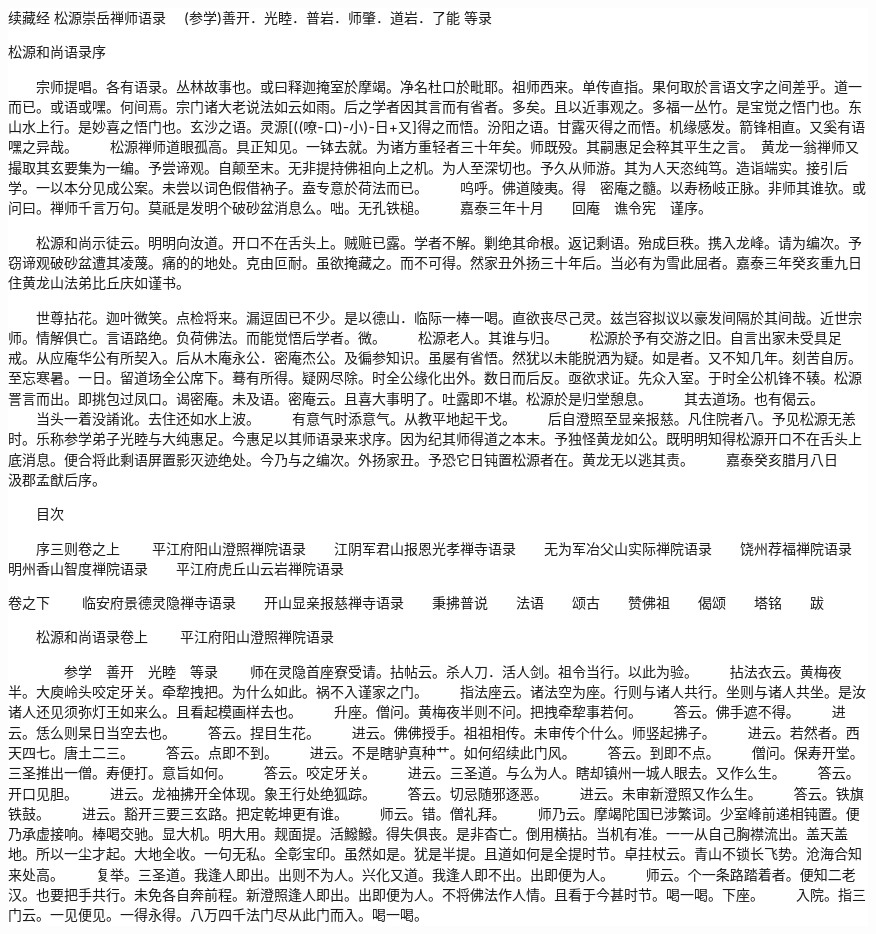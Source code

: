 续藏经   松源崇岳禅师语录
　(参学)善开．光睦．普岩．师肇．道岩．了能 等录

 松源和尚语录序

　　宗师提唱。各有语录。丛林故事也。或曰释迦掩室於摩竭。净名杜口於毗耶。祖师西来。单传直指。果何取於言语文字之间差乎。道一而已。或语或嘿。何间焉。宗门诸大老说法如云如雨。后之学者因其言而有省者。多矣。且以近事观之。多福一丛竹。是宝觉之悟门也。东山水上行。是妙喜之悟门也。玄沙之语。灵源[((嘹-口)-小)-日+又]得之而悟。汾阳之语。甘露灭得之而悟。机缘感发。箭锋相直。又奚有语嘿之异哉。
　　松源禅师道眼孤高。具正知见。一钵去就。为诸方重轻者三十年矣。师既殁。其嗣惠足会稡其平生之言。　黄龙一翁禅师又撮取其玄要集为一编。予尝谛观。自颠至末。无非提持佛祖向上之机。为人至深切也。予久从师游。其为人天恣纯笃。造诣端实。接引后学。一以本分见成公案。未尝以词色假借衲子。盍专意於荷法而已。
　　呜呼。佛道陵夷。得　密庵之髓。以寿杨岐正脉。非师其谁欤。或问曰。禅师千言万句。莫祇是发明个破砂盆消息么。咄。无孔铁槌。
　　嘉泰三年十月　　回庵　谯令宪　谨序。



　　松源和尚示徒云。明明向汝道。开口不在舌头上。贼赃已露。学者不解。剿绝其命根。返记剩语。殆成巨秩。携入龙峰。请为编次。予窃谛观破砂盆遭其凌蔑。痛的的地处。克由叵耐。虽欲掩藏之。而不可得。然家丑外扬三十年后。当必有为雪此屈者。嘉泰三年癸亥重九日住黄龙山法弟比丘庆如谨书。



　　世尊拈花。迦叶微笑。点检将来。漏逗固已不少。是以德山．临际一棒一喝。直欲丧尽己灵。兹岂容拟议以豪发间隔於其间哉。近世宗师。情解俱亡。言语路绝。负荷佛法。而能觉悟后学者。微。
　　松源老人。其谁与归。
　　松源於予有交游之旧。自言出家未受具足戒。从应庵华公有所契入。后从木庵永公．密庵杰公。及徧参知识。虽屡有省悟。然犹以未能脱洒为疑。如是者。又不知几年。刻苦自厉。至忘寒暑。一日。留道场全公席下。蓦有所得。疑网尽除。时全公缘化出外。数日而后反。亟欲求证。先众入室。于时全公机锋不辏。松源詈言而出。即挑包过凤口。谒密庵。未及语。密庵云。且喜大事明了。吐露即不堪。松源於是归堂憩息。
　　其去道场。也有偈云。
　　当头一着没誵讹。去住还如水上波。
　　有意气时添意气。从教平地起干戈。
　　后自澄照至显亲报慈。凡住院者八。予见松源无恙时。乐称参学弟子光睦与大纯惠足。今惠足以其师语录来求序。因为纪其师得道之本末。予独怪黄龙如公。既明明知得松源开口不在舌头上底消息。便合将此剩语屏置影灭迹绝处。今乃与之编次。外扬家丑。予恐它日钝置松源者在。黄龙无以逃其责。
　　嘉泰癸亥腊月八日　　汲郡孟猷后序。

　　目次

　　序三则卷之上
　　平江府阳山澄照禅院语录　　江阴军君山报恩光孝禅寺语录　　无为军冶父山实际禅院语录　　饶州荐福禅院语录　　明州香山智度禅院语录　　平江府虎丘山云岩禅院语录

卷之下
　　临安府景德灵隐禅寺语录　　开山显亲报慈禅寺语录　　秉拂普说　　法语　　颂古　　赞佛祖　　偈颂　　塔铭　　跋
　　 

　　松源和尚语录卷上
　　平江府阳山澄照禅院语录

　　　　参学　善开　光睦　等录
　　师在灵隐首座寮受请。拈帖云。杀人刀．活人剑。祖令当行。以此为验。
　　拈法衣云。黄梅夜半。大庾岭头咬定牙关。牵犂拽把。为什么如此。祸不入谨家之门。
　　指法座云。诸法空为座。行则与诸人共行。坐则与诸人共坐。是汝诸人还见须弥灯王如来么。且看起模画样去也。
　　升座。僧问。黄梅夜半则不问。把拽牵犂事若何。
　　答云。佛手遮不得。
　　进云。恁么则杲日当空去也。
　　答云。捏目生花。
　　进云。佛佛授手。祖祖相传。未审传个什么。师竖起拂子。
　　进云。若然者。西天四七。唐土二三。
　　答云。点即不到。
　　进云。不是瞎驴真种艹。如何绍续此门风。
　　答云。到即不点。
　　僧问。保寿开堂。三圣推出一僧。寿便打。意旨如何。
　　答云。咬定牙关。
　　进云。三圣道。与么为人。瞎却镇州一城人眼去。又作么生。
　　答云。开口见胆。
　　进云。龙袖拂开全体现。象王行处绝狐踪。
　　答云。切忌随邪逐恶。
　　进云。未审新澄照又作么生。
　　答云。铁旗铁鼓。
　　进云。豁开三要三玄路。把定乾坤更有谁。
　　师云。错。僧礼拜。
　　师乃云。摩竭陀国已涉繁词。少室峰前递相钝置。便乃承虚接响。棒喝交驰。显大机。明大用。觌面提。活鱍鱍。得失俱丧。是非杳亡。倒用横拈。当机有准。一一从自己胸襟流出。盖天盖地。所以一尘才起。大地全收。一句无私。全彰宝印。虽然如是。犹是半提。且道如何是全提时节。卓拄杖云。青山不锁长飞势。沧海合知来处高。
　　复举。三圣道。我逢人即出。出则不为人。兴化又道。我逢人即不出。出即便为人。
　　师云。个一条路踏着者。便知二老汉。也要把手共行。未免各自奔前程。新澄照逢人即出。出即便为人。不将佛法作人情。且看于今甚时节。喝一喝。下座。
　　入院。指三门云。一见便见。一得永得。八万四千法门尽从此门而入。喝一喝。
